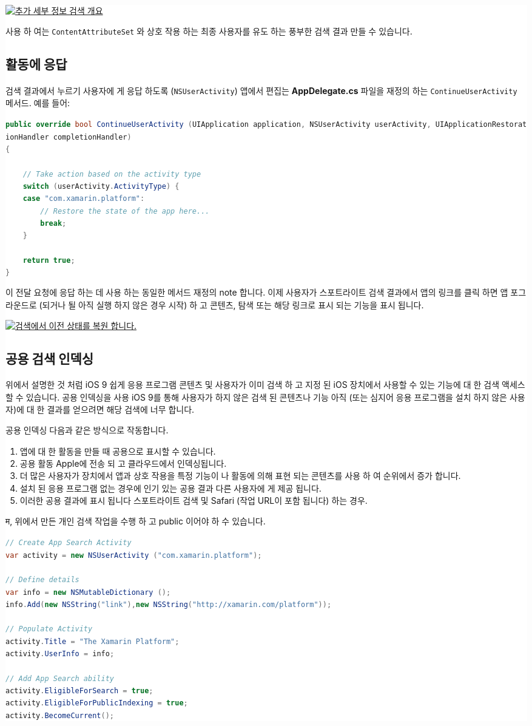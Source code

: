 [![](nsuseractivity-images/apphistory02.png "추가 세부 정보 검색 개요")](nsuseractivity-images/apphistory02.png#lightbox)

사용 하 여는 `ContentAttributeSet` 와 상호 작용 하는 최종 사용자를 유도 하는 풍부한 검색 결과 만들 수 있습니다.

<a name="respondactivity" />

## <a name="responding-to-an-activity"></a>활동에 응답

검색 결과에서 누르기 사용자에 게 응답 하도록 (`NSUserActivity`) 앱에서 편집는 **AppDelegate.cs** 파일을 재정의 하는 `ContinueUserActivity` 메서드. 예를 들어:

```csharp
public override bool ContinueUserActivity (UIApplication application, NSUserActivity userActivity, UIApplicationRestorationHandler completionHandler)
{

    // Take action based on the activity type
    switch (userActivity.ActivityType) {
    case "com.xamarin.platform":
        // Restore the state of the app here...
        break;
    }

    return true;
}
```

이 전달 요청에 응답 하는 데 사용 하는 동일한 메서드 재정의 note 합니다. 이제 사용자가 스포트라이트 검색 결과에서 앱의 링크를 클릭 하면 앱 포그라운드로 (되거나 될 아직 실행 하지 않은 경우 시작) 하 고 콘텐츠, 탐색 또는 해당 링크로 표시 되는 기능을 표시 됩니다.

[![](nsuseractivity-images/apphistory03.png "검색에서 이전 상태를 복원 합니다.")](nsuseractivity-images/apphistory03.png#lightbox)

<a name="indexing" />

## <a name="public-search-indexing"></a>공용 검색 인덱싱

위에서 설명한 것 처럼 iOS 9 쉽게 응용 프로그램 콘텐츠 및 사용자가 이미 검색 하 고 지정 된 iOS 장치에서 사용할 수 있는 기능에 대 한 검색 액세스할 수 있습니다. 공용 인덱싱을 사용 iOS 9를 통해 사용자가 하지 않은 검색 된 콘텐츠나 기능 아직 (또는 심지어 응용 프로그램을 설치 하지 않은 사용자)에 대 한 결과를 얻으려면 해당 검색에 너무 합니다.

공용 인덱싱 다음과 같은 방식으로 작동합니다.

1. 앱에 대 한 활동을 만들 때 공용으로 표시할 수 있습니다.
2. 공용 활동 Apple에 전송 되 고 클라우드에서 인덱싱됩니다.
3. 더 많은 사용자가 장치에서 앱과 상호 작용을 특정 기능이 나 활동에 의해 표현 되는 콘텐츠를 사용 하 여 순위에서 증가 합니다.
4. 설치 된 응용 프로그램 없는 경우에 인기 있는 공용 결과 다른 사용자에 게 제공 됩니다.
5. 이러한 공용 결과에 표시 됩니다 스포트라이트 검색 및 Safari (작업 URL이 포함 됩니다) 하는 경우.

म, 위에서 만든 개인 검색 작업을 수행 하 고 public 이어야 하 수 있습니다.

```csharp
// Create App Search Activity
var activity = new NSUserActivity ("com.xamarin.platform");

// Define details
var info = new NSMutableDictionary ();
info.Add(new NSString("link"),new NSString("http://xamarin.com/platform"));

// Populate Activity
activity.Title = "The Xamarin Platform";
activity.UserInfo = info;

// Add App Search ability
activity.EligibleForSearch = true;
activity.EligibleForPublicIndexing = true;
activity.BecomeCurrent();
```